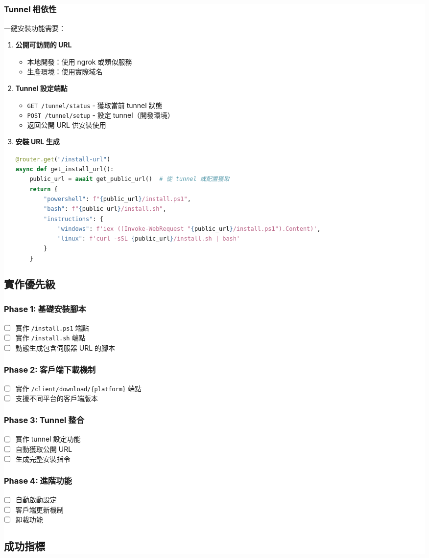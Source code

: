 ### Tunnel 相依性

一鍵安裝功能需要：
1. **公開可訪問的 URL**
   - 本地開發：使用 ngrok 或類似服務
   - 生產環境：使用實際域名

2. **Tunnel 設定端點**
   - `GET /tunnel/status` - 獲取當前 tunnel 狀態
   - `POST /tunnel/setup` - 設定 tunnel（開發環境）
   - 返回公開 URL 供安裝使用

3. **安裝 URL 生成**
   ```python
   @router.get("/install-url")
   async def get_install_url():
       public_url = await get_public_url()  # 從 tunnel 或配置獲取
       return {
           "powershell": f"{public_url}/install.ps1",
           "bash": f"{public_url}/install.sh",
           "instructions": {
               "windows": f'iex ((Invoke-WebRequest "{public_url}/install.ps1").Content)',
               "linux": f'curl -sSL {public_url}/install.sh | bash'
           }
       }
   ```

## 實作優先級

### Phase 1: 基礎安裝腳本
- [ ] 實作 `/install.ps1` 端點
- [ ] 實作 `/install.sh` 端點
- [ ] 動態生成包含伺服器 URL 的腳本

### Phase 2: 客戶端下載機制
- [ ] 實作 `/client/download/{platform}` 端點
- [ ] 支援不同平台的客戶端版本

### Phase 3: Tunnel 整合
- [ ] 實作 tunnel 設定功能
- [ ] 自動獲取公開 URL
- [ ] 生成完整安裝指令

### Phase 4: 進階功能
- [ ] 自動啟動設定
- [ ] 客戶端更新機制
- [ ] 卸載功能

## 成功指標
